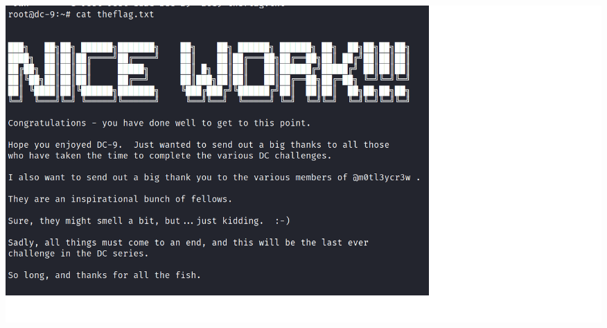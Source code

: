 <img src="DC-9/media/image29.png" style="width:6.36667in;height:4.35in" alt="cat theflag.txt NICE WORK!! Congratulations - you have done well to get to this point. Hope you enjoyed DC-9. Just wanted to send out a big thanks to all those who have taken the time to complete the various DC challenges. I also want to send out a big thank you to the various members of . They are an inspirational bunch of fellows. Sure, they might smell a bit, but ... just kidding. Sadly, all things must come to an end, and this will be the last ever challenge in the DC series. So long, and thanks for all the fish. " />

 
